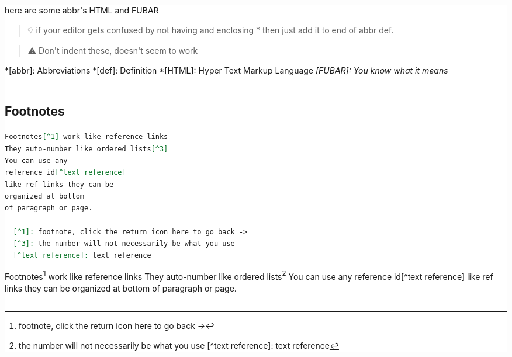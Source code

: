 <div markdown>

here are some abbr's
HTML and FUBAR

> :bulb: if your editor gets confused by
> not having and enclosing \* then
> just add it to end of abbr def.

> :warning: Don't indent these, doesn't seem to work

</div>
</div>

\*\[abbr]: Abbreviations
\*\[def]: Definition
\*\[HTML]: Hyper Text Markup Language
*\[FUBAR]:  You know what it means*

***

## Footnotes

<div class="grid cards" markdown>

```Markdown
Footnotes[^1] work like reference links
They auto-number like ordered lists[^3]
You can use any
reference id[^text reference]
like ref links they can be
organized at bottom
of paragraph or page.

  [^1]: footnote, click the return icon here to go back ->
  [^3]: the number will not necessarily be what you use
  [^text reference]: text reference
```

<div markdown>

Footnotes[^1] work like reference links
They auto-number like ordered lists[^3]
You can use any
reference id\[^text reference]
like ref links they can be
organized at bottom
of paragraph or page.

[^1]: footnote, click the return icon here to go back ->

[^3]: the number will not necessarily be what you use
    \[^text reference]: text reference

</div>

</div>

***


  [some reference id]: https://daringfireball.net/projects/markdown/syntax#link
  [1]: http://reason.com/blog
  [link text itself]: ./images/material.png
  [new tab]: sandbox.md